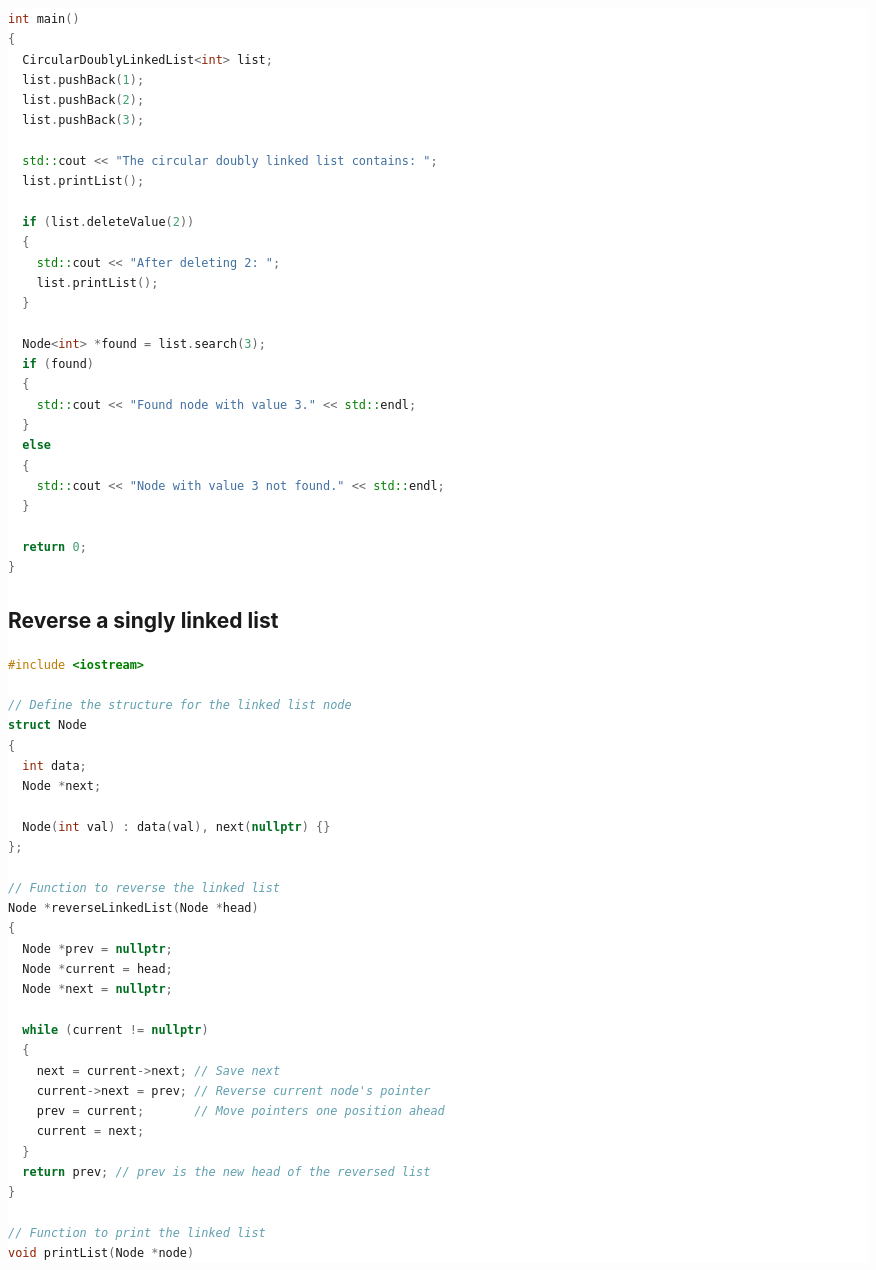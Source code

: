 ```c++
int main()
{
  CircularDoublyLinkedList<int> list;
  list.pushBack(1);
  list.pushBack(2);
  list.pushBack(3);

  std::cout << "The circular doubly linked list contains: ";
  list.printList();

  if (list.deleteValue(2))
  {
    std::cout << "After deleting 2: ";
    list.printList();
  }

  Node<int> *found = list.search(3);
  if (found)
  {
    std::cout << "Found node with value 3." << std::endl;
  }
  else
  {
    std::cout << "Node with value 3 not found." << std::endl;
  }

  return 0;
}
```

Reverse a singly linked list
---
```c++
#include <iostream>

// Define the structure for the linked list node
struct Node
{
  int data;
  Node *next;

  Node(int val) : data(val), next(nullptr) {}
};

// Function to reverse the linked list
Node *reverseLinkedList(Node *head)
{
  Node *prev = nullptr;
  Node *current = head;
  Node *next = nullptr;

  while (current != nullptr)
  {
    next = current->next; // Save next
    current->next = prev; // Reverse current node's pointer
    prev = current;       // Move pointers one position ahead
    current = next;
  }
  return prev; // prev is the new head of the reversed list
}

// Function to print the linked list
void printList(Node *node)
```
